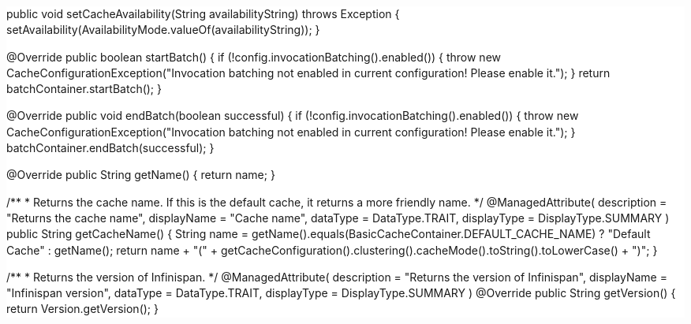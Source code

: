   public void setCacheAvailability(String availabilityString) throws Exception {
      setAvailability(AvailabilityMode.valueOf(availabilityString));
   }

   @Override
   public boolean startBatch() {
      if (!config.invocationBatching().enabled()) {
         throw new CacheConfigurationException("Invocation batching not enabled in current configuration! Please enable it.");
      }
      return batchContainer.startBatch();
   }

   @Override
   public void endBatch(boolean successful) {
      if (!config.invocationBatching().enabled()) {
         throw new CacheConfigurationException("Invocation batching not enabled in current configuration! Please enable it.");
      }
      batchContainer.endBatch(successful);
   }

   @Override
   public String getName() {
      return name;
   }

   /**
    * Returns the cache name. If this is the default cache, it returns a more friendly name.
    */
   @ManagedAttribute(
         description = "Returns the cache name",
         displayName = "Cache name",
         dataType = DataType.TRAIT,
         displayType = DisplayType.SUMMARY
   )
   public String getCacheName() {
      String name = getName().equals(BasicCacheContainer.DEFAULT_CACHE_NAME) ? "Default Cache" : getName();
      return name + "(" + getCacheConfiguration().clustering().cacheMode().toString().toLowerCase() + ")";
   }

   /**
    * Returns the version of Infinispan.
    */
   @ManagedAttribute(
         description = "Returns the version of Infinispan",
         displayName = "Infinispan version",
         dataType = DataType.TRAIT,
         displayType = DisplayType.SUMMARY
   )
   @Override
   public String getVersion() {
      return Version.getVersion();
   }
